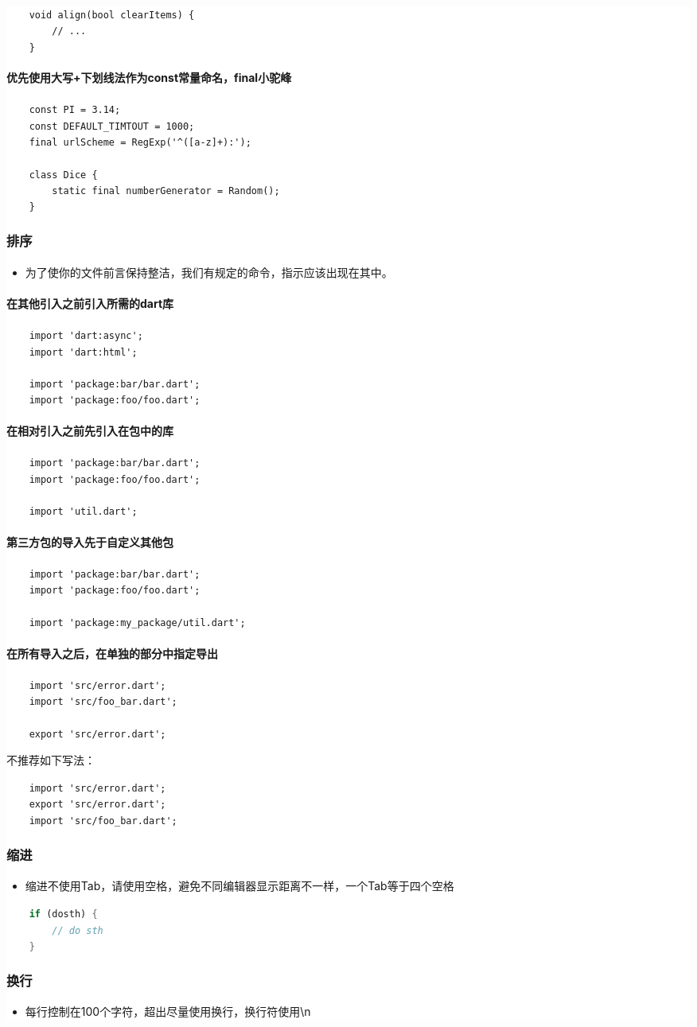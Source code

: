 ```
    void align(bool clearItems) {
        // ...
    }
```
#### 优先使用大写+下划线法作为const常量命名，final小驼峰
```
    const PI = 3.14;
    const DEFAULT_TIMTOUT = 1000;
    final urlScheme = RegExp('^([a-z]+):');
  
    class Dice {
        static final numberGenerator = Random();
    }
```
### 排序
* 为了使你的文件前言保持整洁，我们有规定的命令，指示应该出现在其中。
#### 在其他引入之前引入所需的dart库
```
    import 'dart:async';
    import 'dart:html';
  
    import 'package:bar/bar.dart';
    import 'package:foo/foo.dart';
```
#### 在相对引入之前先引入在包中的库
```
    import 'package:bar/bar.dart';
    import 'package:foo/foo.dart';
  
    import 'util.dart';
```
#### 第三方包的导入先于自定义其他包
```
    import 'package:bar/bar.dart';
    import 'package:foo/foo.dart';
  
    import 'package:my_package/util.dart';
```
#### 在所有导入之后，在单独的部分中指定导出
```
    import 'src/error.dart';
    import 'src/foo_bar.dart';
  
    export 'src/error.dart';
```
不推荐如下写法：
```
    import 'src/error.dart';
    export 'src/error.dart';
    import 'src/foo_bar.dart';
```
### 缩进
* 缩进不使用Tab，请使用空格，避免不同编辑器显示距离不一样，一个Tab等于四个空格
```dart
    if (dosth) {
        // do sth
    }
```
### 换行
* 每行控制在100个字符，超出尽量使用换行，换行符使用\n
